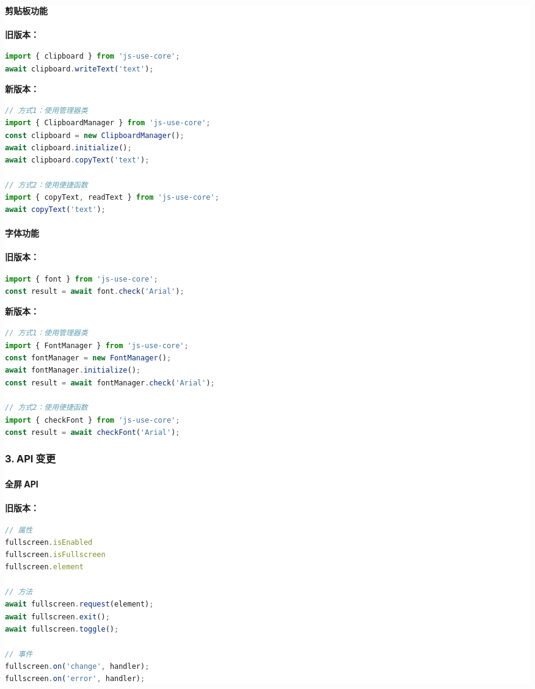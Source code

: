 #### 剪贴板功能

**旧版本：**
```javascript
import { clipboard } from 'js-use-core';
await clipboard.writeText('text');
```

**新版本：**
```javascript
// 方式1：使用管理器类
import { ClipboardManager } from 'js-use-core';
const clipboard = new ClipboardManager();
await clipboard.initialize();
await clipboard.copyText('text');

// 方式2：使用便捷函数
import { copyText, readText } from 'js-use-core';
await copyText('text');
```

#### 字体功能

**旧版本：**
```javascript
import { font } from 'js-use-core';
const result = await font.check('Arial');
```

**新版本：**
```javascript
// 方式1：使用管理器类
import { FontManager } from 'js-use-core';
const fontManager = new FontManager();
await fontManager.initialize();
const result = await fontManager.check('Arial');

// 方式2：使用便捷函数
import { checkFont } from 'js-use-core';
const result = await checkFont('Arial');
```

### 3. API 变更

#### 全屏 API

**旧版本：**
```javascript
// 属性
fullscreen.isEnabled
fullscreen.isFullscreen
fullscreen.element

// 方法
await fullscreen.request(element);
await fullscreen.exit();
await fullscreen.toggle();

// 事件
fullscreen.on('change', handler);
fullscreen.on('error', handler);
```
